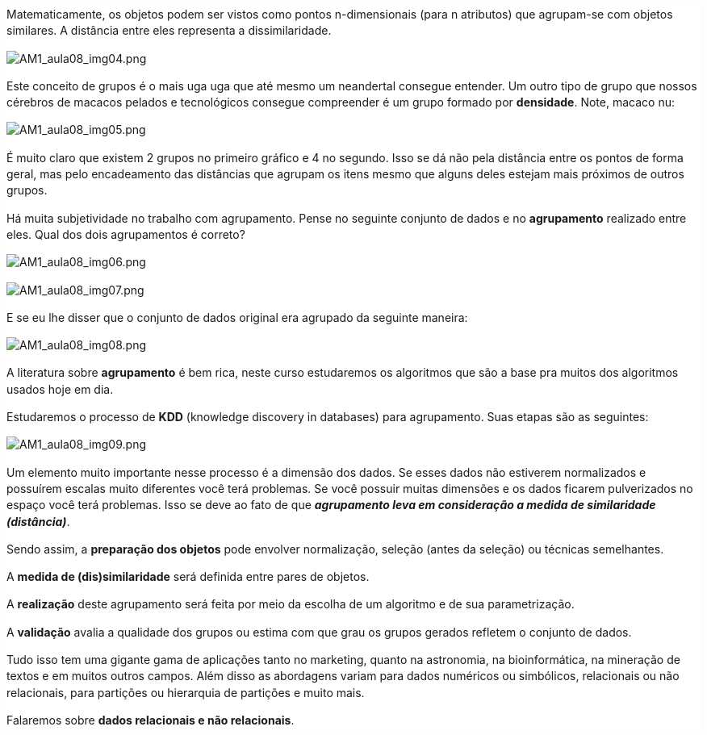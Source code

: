 Matematicamente, os objetos podem ser vistos como pontos n-dimensionais (para n atributos) que agrupam-se com objetos similares. A distância entre eles representa a dissimilaridade.

![AM1_aula08_img04.png](https://raw.githubusercontent.com/petbccufscar/.github/main/pet-colab/AM1/AM1_aula08_img04.png)

Este conceito de grupos é o mais uga uga que até mesmo um neandertal consegue entender. Um outro tipo de grupo que nossos cérebros de macacos pelados e tecnológicos consegue compreender é um grupo formado por **densidade**. Note, macaco nu:

![AM1_aula08_img05.png](https://raw.githubusercontent.com/petbccufscar/.github/main/pet-colab/AM1/AM1_aula08_img05.png)

É muito claro que existem 2 grupos no primeiro gráfico e 4 no segundo. Isso se dá não pela distância entre os pontos de forma geral, mas pelo encadeamento das distâncias que agrupam os itens mesmo que alguns deles estejam mais próximos de outros grupos.

Há muita subjetividade no trabalho com agrupamento. Pense no seguinte conjunto de dados e no **agrupamento** realizado entre eles. Qual dos dois agrupamentos é correto?

![AM1_aula08_img06.png](https://raw.githubusercontent.com/petbccufscar/.github/main/pet-colab/AM1/AM1_aula08_img06.png)

![AM1_aula08_img07.png](https://raw.githubusercontent.com/petbccufscar/.github/main/pet-colab/AM1/AM1_aula08_img07.png)

E se eu lhe disser que o conjunto de dados original era agrupado da seguinte maneira:

![AM1_aula08_img08.png](https://raw.githubusercontent.com/petbccufscar/.github/main/pet-colab/AM1/AM1_aula08_img08.png)

A literatura sobre **agrupamento** é bem rica, neste curso estudaremos os algoritmos que são a base pra muitos dos algoritmos usados hoje em dia.

Estudaremos o processo de **KDD** (knowledge discovery in databases) para agrupamento. Suas etapas são as seguintes:

![AM1_aula08_img09.png](https://raw.githubusercontent.com/petbccufscar/.github/main/pet-colab/AM1/AM1_aula08_img09.png)

Um elemento muito importante nesse processo é a dimensão dos dados. Se esses dados não estiverem normalizados e possuírem escalas muito diferentes você terá problemas. Se você possuir muitas dimensões e os dados ficarem pulverizados no espaço você terá problemas. Isso se deve ao fato de que ***agrupamento leva em consideração a medida de similaridade (distância)***.

Sendo assim, a **preparação dos objetos** pode envolver normalização, seleção (antes da seleção) ou técnicas semelhantes.

A **medida de (dis)similaridade** será definida entre pares de objetos.

A **realização** deste agrupamento será feita por meio da escolha de um algoritmo e de sua parametrização.

A **validação** avalia a qualidade dos grupos ou estima com que grau os grupos gerados refletem o conjunto de dados.

Tudo isso tem uma gigante gama de aplicações tanto no marketing, quanto na astronomia, na bioinformática, na mineração de textos e em muitos outros campos. Além disso as abordagens variam para dados numéricos ou simbólicos, relacionais ou não relacionais, para partições ou hierarquia de partições e muito mais.

Falaremos sobre **dados relacionais e não relacionais**.
